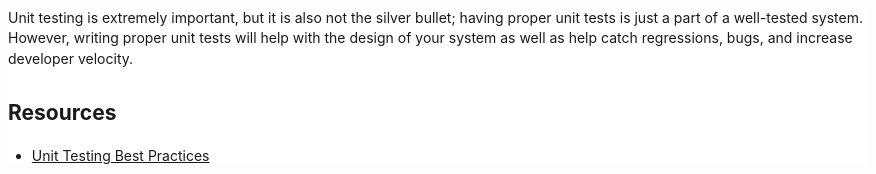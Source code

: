 Unit testing is extremely important, but it is also not the silver bullet; having proper unit tests is just a part of a
well-tested system. However, writing proper unit tests will help with the design of your system as well as help catch
regressions, bugs, and increase developer velocity.

## Resources

- [Unit Testing Best Practices](https://docs.microsoft.com/en-us/dotnet/core/testing/unit-testing-best-practices)

